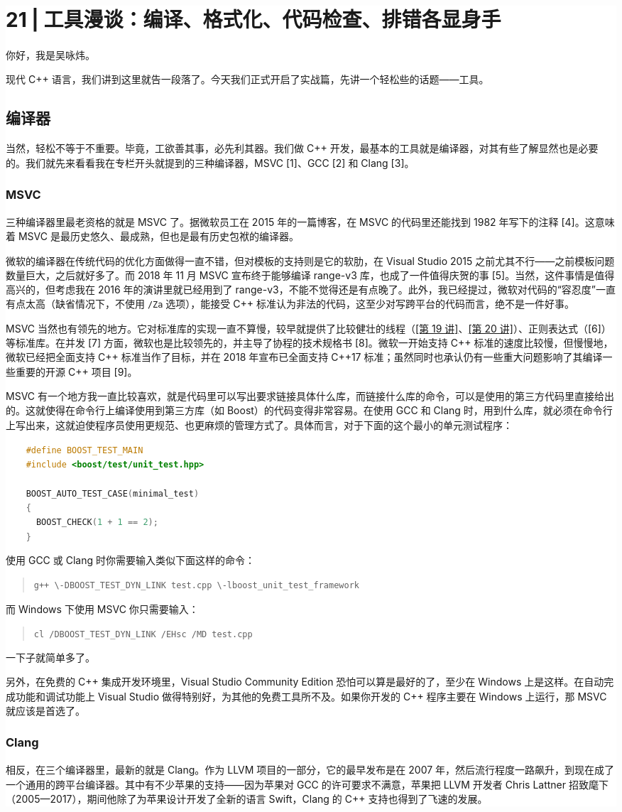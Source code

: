 # 21 | 工具漫谈：编译、格式化、代码检查、排错各显身手
你好，我是吴咏炜。

现代 C++ 语言，我们讲到这里就告一段落了。今天我们正式开启了实战篇，先讲一个轻松些的话题——工具。

## 编译器

当然，轻松不等于不重要。毕竟，工欲善其事，必先利其器。我们做 C++ 开发，最基本的工具就是编译器，对其有些了解显然也是必要的。我们就先来看看我在专栏开头就提到的三种编译器，MSVC \[1\]、GCC \[2\] 和 Clang \[3\]。

### MSVC

三种编译器里最老资格的就是 MSVC 了。据微软员工在 2015 年的一篇博客，在 MSVC 的代码里还能找到 1982 年写下的注释 \[4\]。这意味着 MSVC 是最历史悠久、最成熟，但也是最有历史包袱的编译器。

微软的编译器在传统代码的优化方面做得一直不错，但对模板的支持则是它的软肋，在 Visual Studio 2015 之前尤其不行——之前模板问题数量巨大，之后就好多了。而 2018 年 11 月 MSVC 宣布终于能够编译 range-v3 库，也成了一件值得庆贺的事 \[5\]。当然，这件事情是值得高兴的，但考虑我在 2016 年的演讲里就已经用到了 range-v3，不能不觉得还是有点晚了。此外，我已经提过，微软对代码的“容忍度”一直有点太高（缺省情况下，不使用 `/Za` 选项），能接受 C++ 标准认为非法的代码，这至少对写跨平台的代码而言，绝不是一件好事。



MSVC 当然也有领先的地方。它对标准库的实现一直不算慢，较早就提供了比较健壮的线程（[\[第 19 讲\]](https://time.geekbang.org/column/article/186689)、[\[第 20 讲\]](https://time.geekbang.org/column/article/186708)）、正则表达式（\[6\]）等标准库。在并发 \[7\] 方面，微软也是比较领先的，并主导了协程的技术规格书 \[8\]。微软一开始支持 C++ 标准的速度比较慢，但慢慢地，微软已经把全面支持 C++ 标准当作了目标，并在 2018 年宣布已全面支持 C++17 标准；虽然同时也承认仍有一些重大问题影响了其编译一些重要的开源 C++ 项目 \[9\]。

MSVC 有一个地方我一直比较喜欢，就是代码里可以写出要求链接具体什么库，而链接什么库的命令，可以是使用的第三方代码里直接给出的。这就使得在命令行上编译使用到第三方库（如 Boost）的代码变得非常容易。在使用 GCC 和 Clang 时，用到什么库，就必须在命令行上写出来，这就迫使程序员使用更规范、也更麻烦的管理方式了。具体而言，对于下面的这个最小的单元测试程序：

```c++
    #define BOOST_TEST_MAIN
    #include <boost/test/unit_test.hpp>
    
    BOOST_AUTO_TEST_CASE(minimal_test)
    {
      BOOST_CHECK(1 + 1 == 2);
    }
```

使用 GCC 或 Clang 时你需要输入类似下面这样的命令：

> `g++ \-DBOOST_TEST_DYN_LINK test.cpp \-lboost_unit_test_framework`

而 Windows 下使用 MSVC 你只需要输入：

> `cl /DBOOST_TEST_DYN_LINK /EHsc /MD test.cpp`

一下子就简单多了。

另外，在免费的 C++ 集成开发环境里，Visual Studio Community Edition 恐怕可以算是最好的了，至少在 Windows 上是这样。在自动完成功能和调试功能上 Visual Studio 做得特别好，为其他的免费工具所不及。如果你开发的 C++ 程序主要在 Windows 上运行，那 MSVC 就应该是首选了。

### Clang

相反，在三个编译器里，最新的就是 Clang。作为 LLVM 项目的一部分，它的最早发布是在 2007 年，然后流行程度一路飙升，到现在成了一个通用的跨平台编译器。其中有不少苹果的支持——因为苹果对 GCC 的许可要求不满意，苹果把 LLVM 开发者 Chris Lattner 招致麾下（2005—2017），期间他除了为苹果设计开发了全新的语言 Swift，Clang 的 C++ 支持也得到了飞速的发展。
